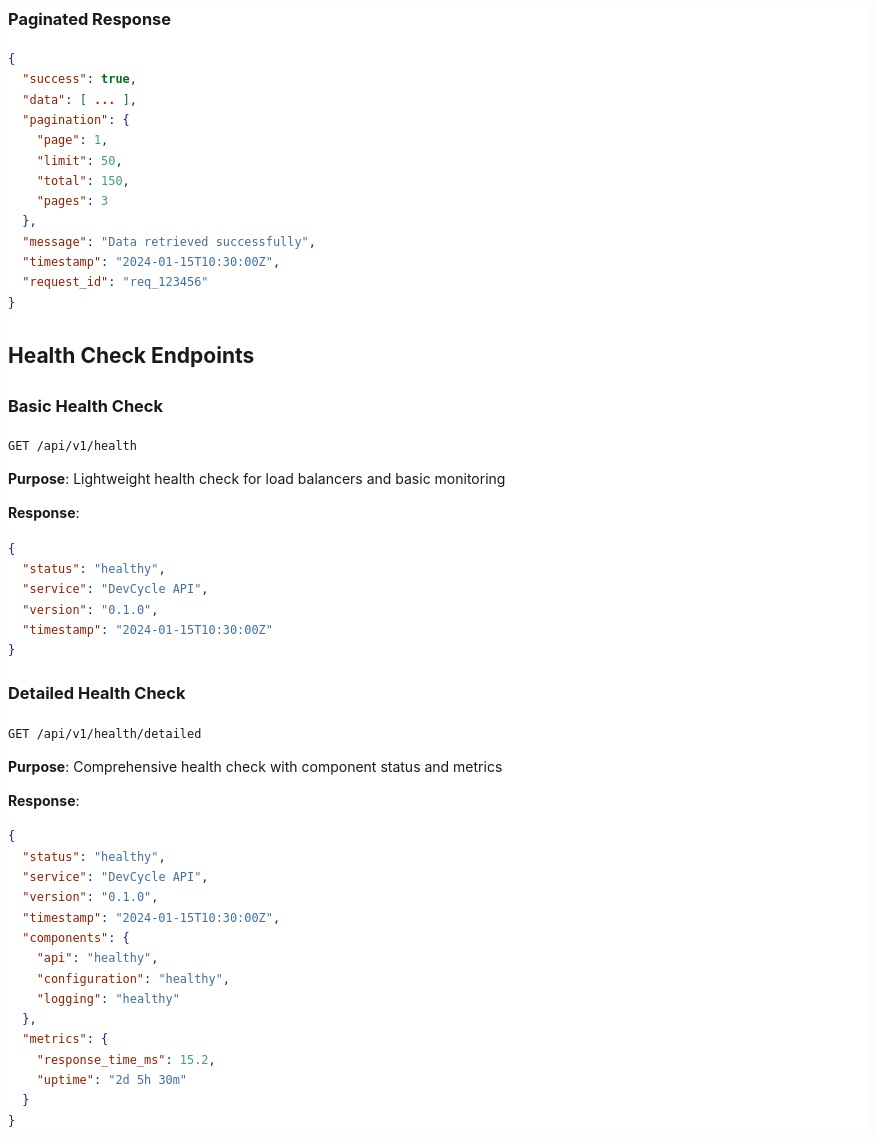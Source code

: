 ### Paginated Response
```json
{
  "success": true,
  "data": [ ... ],
  "pagination": {
    "page": 1,
    "limit": 50,
    "total": 150,
    "pages": 3
  },
  "message": "Data retrieved successfully",
  "timestamp": "2024-01-15T10:30:00Z",
  "request_id": "req_123456"
}
```

## Health Check Endpoints

### Basic Health Check
```http
GET /api/v1/health
```

**Purpose**: Lightweight health check for load balancers and basic monitoring

**Response**:
```json
{
  "status": "healthy",
  "service": "DevCycle API",
  "version": "0.1.0",
  "timestamp": "2024-01-15T10:30:00Z"
}
```

### Detailed Health Check
```http
GET /api/v1/health/detailed
```

**Purpose**: Comprehensive health check with component status and metrics

**Response**:
```json
{
  "status": "healthy",
  "service": "DevCycle API",
  "version": "0.1.0",
  "timestamp": "2024-01-15T10:30:00Z",
  "components": {
    "api": "healthy",
    "configuration": "healthy",
    "logging": "healthy"
  },
  "metrics": {
    "response_time_ms": 15.2,
    "uptime": "2d 5h 30m"
  }
}
```
